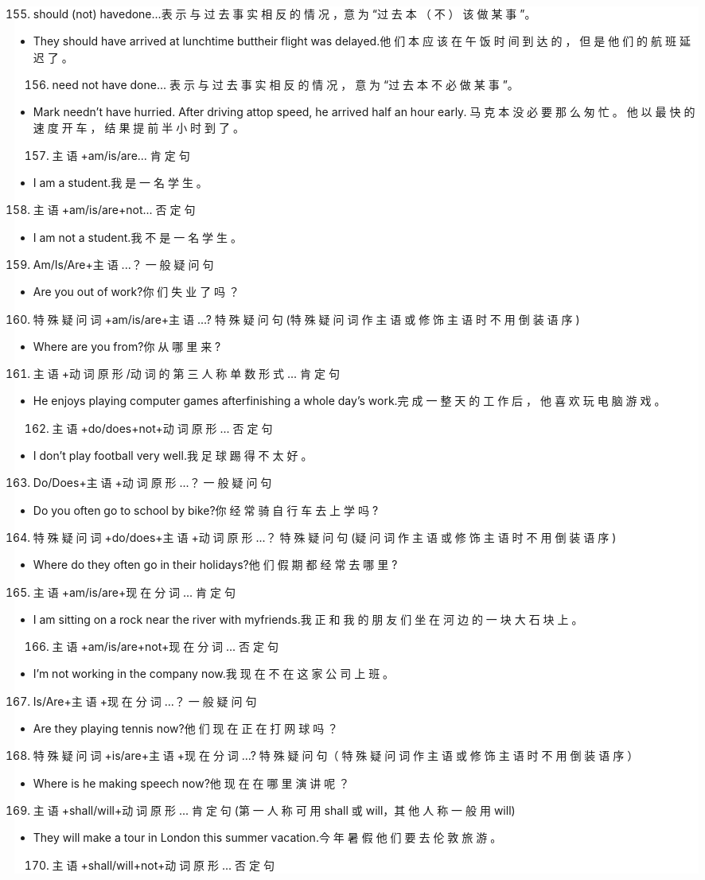   155.   should (not) havedone...表 示 与 过 去 事 实 相 反 的 情 况 ，意 为 “过 去 本 （ 不 ） 该 做 某 事 ”。

- They should have arrived at lunchtime buttheir flight was delayed.他 们 本 应 该 在 午 饭 时 间 到 达 的 ， 但 是 他 们 的 航 班 延 迟 了 。

  156.   need not have done... 表 示 与 过 去 事 实 相 反 的 情 况 ， 意 为 “过 去 本 不 必 做 某 事 ”。

- Mark needn’t have hurried. After driving attop speed, he arrived half an hour early. 马 克 本 没 必 要 那 么 匆 忙 。 他 以 最 快 的 速 度 开 车 ， 结 果 提 前 半 小 时 到 了 。

  157.   主 语 +am/is/are... 肯 定 句

- I am a student.我 是 一 名 学 生 。

158. 主 语 +am/is/are+not... 否 定 句

- I am not a student.我 不 是 一 名 学 生 。

159. Am/Is/Are+主 语 ...？ 一 般 疑 问 句

- Are you out of work?你 们 失 业 了 吗 ？

160. 特 殊 疑 问 词 +am/is/are+主 语 ...? 特 殊 疑 问 句 (特 殊 疑 问 词 作 主 语 或 修 饰 主 语 时 不 用 倒 装 语 序 )

- Where are you from?你 从 哪 里 来 ?

161. 主 语 +动 词 原 形 /动 词 的 第 三 人 称 单 数 形 式 ... 肯 定 句

- He enjoys playing computer games afterfinishing a whole day’s work.完 成 一 整 天 的 工 作 后 ， 他 喜 欢 玩 电 脑 游 戏 。

  162.   主 语 +do/does+not+动 词 原 形 ... 否 定 句

- I don’t play football very well.我 足 球 踢 得 不 太 好 。

163. Do/Does+主 语 +动 词 原 形 ...？ 一 般 疑 问 句

- Do you often go to school by bike?你 经 常 骑 自 行 车 去 上 学 吗 ?

164. 特 殊 疑 问 词 +do/does+主 语 +动 词 原 形 ...？ 特 殊 疑 问 句 (疑 问 词 作 主 语 或 修 饰 主 语 时 不 用 倒 装 语 序 )

- Where do they often go in their holidays?他 们 假 期 都 经 常 去 哪 里 ?

165. 主 语 +am/is/are+现 在 分 词 ... 肯 定 句

- I am sitting on a rock near the river with myfriends.我 正 和 我 的 朋 友 们 坐 在 河 边 的 一 块 大 石 块 上 。

  166.   主 语 +am/is/are+not+现 在 分 词 ... 否 定 句

- I’m not working in the company now.我 现 在 不 在 这 家 公 司 上 班 。

167. Is/Are+主 语 +现 在 分 词 ...？ 一 般 疑 问 句

- Are they playing tennis now?他 们 现 在 正 在 打 网 球 吗 ？

168. 特 殊 疑 问 词 +is/are+主 语 +现 在 分 词 ...? 特 殊 疑 问 句（ 特 殊 疑 问 词 作 主 语 或 修 饰 主 语 时 不 用 倒 装 语 序 ）

- Where is he making speech now?他 现 在 在 哪 里 演 讲 呢 ？

169. 主 语 +shall/will+动 词 原 形 ... 肯 定 句 (第 一 人 称 可 用 shall 或 will，其 他 人 称 一 般 用 will)

- They will make a tour in London this summer vacation.今 年 暑 假 他 们 要 去 伦 敦 旅 游 。

  170.   主 语 +shall/will+not+动 词 原 形 ... 否 定 句
